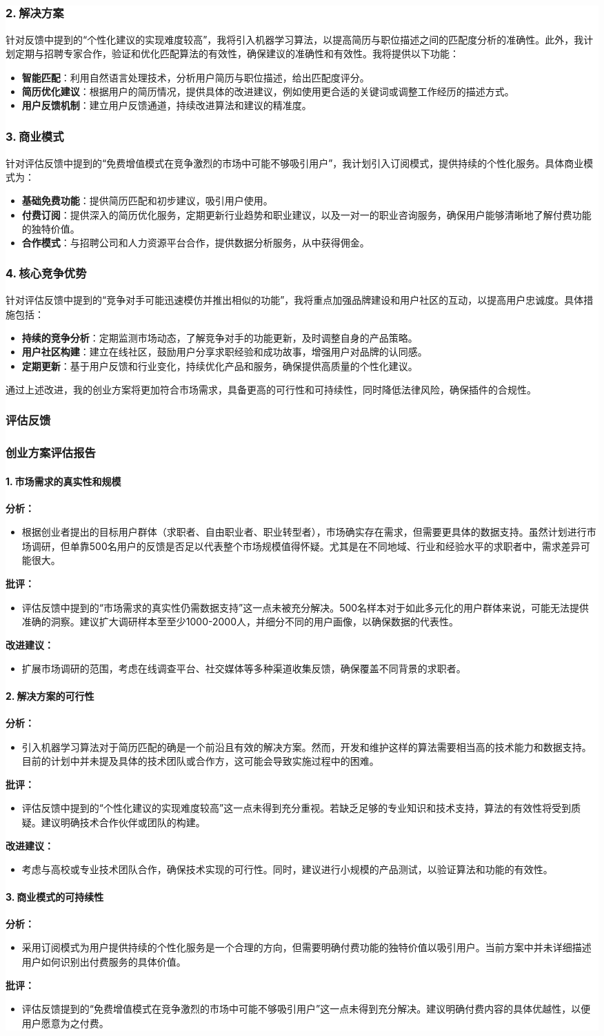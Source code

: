 ### 2. 解决方案
针对反馈中提到的“个性化建议的实现难度较高”，我将引入机器学习算法，以提高简历与职位描述之间的匹配度分析的准确性。此外，我计划定期与招聘专家合作，验证和优化匹配算法的有效性，确保建议的准确性和有效性。我将提供以下功能：
- **智能匹配**：利用自然语言处理技术，分析用户简历与职位描述，给出匹配度评分。
- **简历优化建议**：根据用户的简历情况，提供具体的改进建议，例如使用更合适的关键词或调整工作经历的描述方式。
- **用户反馈机制**：建立用户反馈通道，持续改进算法和建议的精准度。

### 3. 商业模式
针对评估反馈中提到的“免费增值模式在竞争激烈的市场中可能不够吸引用户”，我计划引入订阅模式，提供持续的个性化服务。具体商业模式为：
- **基础免费功能**：提供简历匹配和初步建议，吸引用户使用。
- **付费订阅**：提供深入的简历优化服务，定期更新行业趋势和职业建议，以及一对一的职业咨询服务，确保用户能够清晰地了解付费功能的独特价值。
- **合作模式**：与招聘公司和人力资源平台合作，提供数据分析服务，从中获得佣金。

### 4. 核心竞争优势
针对评估反馈中提到的“竞争对手可能迅速模仿并推出相似的功能”，我将重点加强品牌建设和用户社区的互动，以提高用户忠诚度。具体措施包括：
- **持续的竞争分析**：定期监测市场动态，了解竞争对手的功能更新，及时调整自身的产品策略。
- **用户社区构建**：建立在线社区，鼓励用户分享求职经验和成功故事，增强用户对品牌的认同感。
- **定期更新**：基于用户反馈和行业变化，持续优化产品和服务，确保提供高质量的个性化建议。

通过上述改进，我的创业方案将更加符合市场需求，具备更高的可行性和可持续性，同时降低法律风险，确保插件的合规性。

### 评估反馈
### 创业方案评估报告

#### 1. 市场需求的真实性和规模
**分析：**
- 根据创业者提出的目标用户群体（求职者、自由职业者、职业转型者），市场确实存在需求，但需要更具体的数据支持。虽然计划进行市场调研，但单靠500名用户的反馈是否足以代表整个市场规模值得怀疑。尤其是在不同地域、行业和经验水平的求职者中，需求差异可能很大。

**批评：**
- 评估反馈中提到的“市场需求的真实性仍需数据支持”这一点未被充分解决。500名样本对于如此多元化的用户群体来说，可能无法提供准确的洞察。建议扩大调研样本至至少1000-2000人，并细分不同的用户画像，以确保数据的代表性。

**改进建议：**
- 扩展市场调研的范围，考虑在线调查平台、社交媒体等多种渠道收集反馈，确保覆盖不同背景的求职者。

#### 2. 解决方案的可行性
**分析：**
- 引入机器学习算法对于简历匹配的确是一个前沿且有效的解决方案。然而，开发和维护这样的算法需要相当高的技术能力和数据支持。目前的计划中并未提及具体的技术团队或合作方，这可能会导致实施过程中的困难。

**批评：**
- 评估反馈中提到的“个性化建议的实现难度较高”这一点未得到充分重视。若缺乏足够的专业知识和技术支持，算法的有效性将受到质疑。建议明确技术合作伙伴或团队的构建。

**改进建议：**
- 考虑与高校或专业技术团队合作，确保技术实现的可行性。同时，建议进行小规模的产品测试，以验证算法和功能的有效性。

#### 3. 商业模式的可持续性
**分析：**
- 采用订阅模式为用户提供持续的个性化服务是一个合理的方向，但需要明确付费功能的独特价值以吸引用户。当前方案中并未详细描述用户如何识别出付费服务的具体价值。

**批评：**
- 评估反馈提到的“免费增值模式在竞争激烈的市场中可能不够吸引用户”这一点未得到充分解决。建议明确付费内容的具体优越性，以便用户愿意为之付费。
